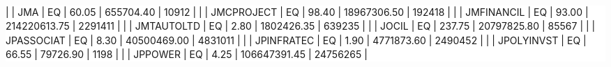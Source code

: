 |  | JMA | EQ | 60.05 | 655704.40 | 10912 |
|  | JMCPROJECT | EQ | 98.40 | 18967306.50 | 192418 |
|  | JMFINANCIL | EQ | 93.00 | 214220613.75 | 2291411 |
|  | JMTAUTOLTD | EQ | 2.80 | 1802426.35 | 639235 |
|  | JOCIL | EQ | 237.75 | 20797825.80 | 85567 |
|  | JPASSOCIAT | EQ | 8.30 | 40500469.00 | 4831011 |
|  | JPINFRATEC | EQ | 1.90 | 4771873.60 | 2490452 |
|  | JPOLYINVST | EQ | 66.55 | 79726.90 | 1198 |
|  | JPPOWER | EQ | 4.25 | 106647391.45 | 24756265 |
